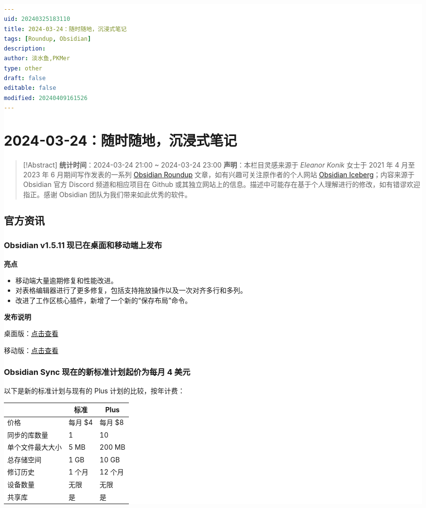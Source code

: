 ```yaml
---
uid: 20240325183110
title: 2024-03-24：随时随地，沉浸式笔记
tags: [Roundup, Obsidian]
description: 
author: 淡水鱼,PKMer
type: other
draft: false
editable: false
modified: 20240409161526
---
```


# 2024-03-24：随时随地，沉浸式笔记

> [!Abstract]
> **统计时间**：2024-03-24 21:00 ~ 2024-03-24 23:00
> **声明**：本栏目灵感来源于 _Eleanor Konik_ 女士于 2021 年 4 月至 2023 年 6 月期间写作发表的一系列 [Obsidian Roundup](https://www.eleanorkonik.com/tag/roundup/) 文章，如有兴趣可关注原作者的个人网站 [Obsidian Iceberg](https://www.eleanorkonik.com/)；内容来源于 Obsidian 官方 Discord 频道和相应项目在 Github 或其独立网站上的信息。描述中可能存在基于个人理解进行的修改，如有错谬欢迎指正。感谢 Obsidian 团队为我们带来如此优秀的软件。

## 官方资讯

### Obsidian v1.5.11 现已在桌面和移动端上发布

**亮点**

- 移动端大量逾期修复和性能改进。
- 对表格编辑器进行了更多修复，包括支持拖放操作以及一次对齐多行和多列。
- 改进了工作区核心插件，新增了一个新的“保存布局”命令。

**发布说明**

桌面版：[点击查看](https://obsidian.md/changelog/2024-03-19-desktop-v1.5.11)

移动版：[点击查看](https://obsidian.md/changelog/2024-03-19-mobile-v1.5.11/)

### Obsidian Sync 现在的新标准计划起价为每月 4 美元

以下是新的标准计划与现有的 Plus 计划的比较，按年计费：

|          | 标准    | Plus   |
| -------- | ----- | ------ |
| 价格       | 每月 $4 | 每月 $8  |
| 同步的库数量   | 1     | 10     |
| 单个文件最大大小 | 5 MB  | 200 MB |
| 总存储空间    | 1 GB  | 10 GB  |
| 修订历史     | 1 个月  | 12 个月  |
| 设备数量     | 无限    | 无限     |
| 共享库      | 是     | 是      |
